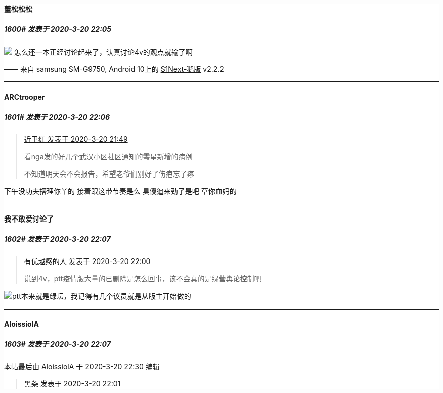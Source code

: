 ####  董松松松  
##### 1600#       发表于 2020-3-20 22:05



<img src="https://static.saraba1st.com/image/smiley/face2017/001.png" referrerpolicy="no-referrer"> 怎么还一本正经讨论起来了，认真讨论4v的观点就输了啊

—— 来自 samsung SM-G9750, Android 10上的 [S1Next-鹅版](https://github.com/ykrank/S1-Next/releases) v2.2.2







-----

####  ARCtrooper  
##### 1601#       发表于 2020-3-20 22:06



<blockquote><a href="httphttps://bbs.saraba1st.com/2b/forum.php?mod=redirect&amp;goto=findpost&amp;pid=46816385&amp;ptid=1919856" target="_blank">近卫红 发表于 2020-3-20 21:49</a>

看nga发的好几个武汉小区社区通知的零星新增的病例


不知道明天会不会报告，希望老爷们别好了伤疤忘了疼</blockquote>
下午没功夫搭理你丫的 接着跟这带节奏是么 臭傻逼来劲了是吧 草你血妈的







-----

####  我不敢爱讨论了  
##### 1602#       发表于 2020-3-20 22:07



<blockquote><a href="httphttps://bbs.saraba1st.com/2b/forum.php?mod=redirect&amp;goto=findpost&amp;pid=46816501&amp;ptid=1919856" target="_blank">有优越感的人 发表于 2020-3-20 22:00</a>

说到4v，ptt疫情版大量的已删除是怎么回事，该不会真的是绿营舆论控制吧</blockquote>
<img src="https://static.saraba1st.com/image/smiley/face2017/065.png" referrerpolicy="no-referrer">ptt本来就是绿坛，我记得有几个议员就是从版主开始做的







-----

####  AloissiolA  
##### 1603#       发表于 2020-3-20 22:07



 本帖最后由 AloissiolA 于 2020-3-20 22:30 编辑 
<blockquote><a href="httphttps://bbs.saraba1st.com/2b/forum.php?mod=redirect&amp;goto=findpost&amp;pid=46816514&amp;ptid=1919856" target="_blank">黑条 发表于 2020-3-20 22:01</a>
